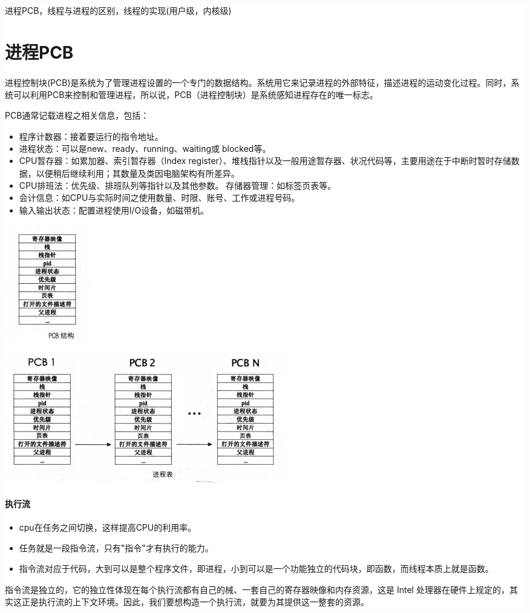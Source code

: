 
进程PCB，线程与进程的区别，线程的实现(用户级，内核级)

# 进程PCB

进程控制块(PCB)是系统为了管理进程设置的一个专门的数据结构。系统用它来记录进程的外部特征，描述进程的运动变化过程。同时，系统可以利用PCB来控制和管理进程，所以说，PCB（进程控制块）是系统感知进程存在的唯一标志。

PCB通常记载进程之相关信息，包括：
* 程序计数器：接着要运行的指令地址。
* 进程状态：可以是new、ready、running、waiting或 blocked等。
* CPU暂存器：如累加器、索引暂存器（Index register）、堆栈指针以及一般用途暂存器、状况代码等，主要用途在于中断时暂时存储数据，以便稍后继续利用；其数量及类因电脑架构有所差异。
* CPU排班法：优先级、排班队列等指针以及其他参数。
存储器管理：如标签页表等。
* 会计信息：如CPU与实际时间之使用数量、时限、账号、工作或进程号码。
* 输入输出状态：配置进程使用I/O设备，如磁带机。


![](../10_process_thread/imgs/01.jpg)

![](../10_process_thread/imgs/02.jpg)


#### 执行流

* cpu在任务之间切换，这样提高CPU的利用率。

* 任务就是一段指令流，只有"指令"才有执行的能力。

* 指令流对应于代码，大到可以是整个程序文件，即进程，小到可以是一个功能独立的代码块，即函数，而线程本质上就是函数。

指令流是独立的，它的独立性体现在每个执行流都有自己的械、一套自己的寄存器映像和内存资源，这是 Intel 处理器在硬件上规定的，其实这正是执行流的上下文环境。因此，我们要想构造一个执行流，就要为其提供这一整套的资源。
